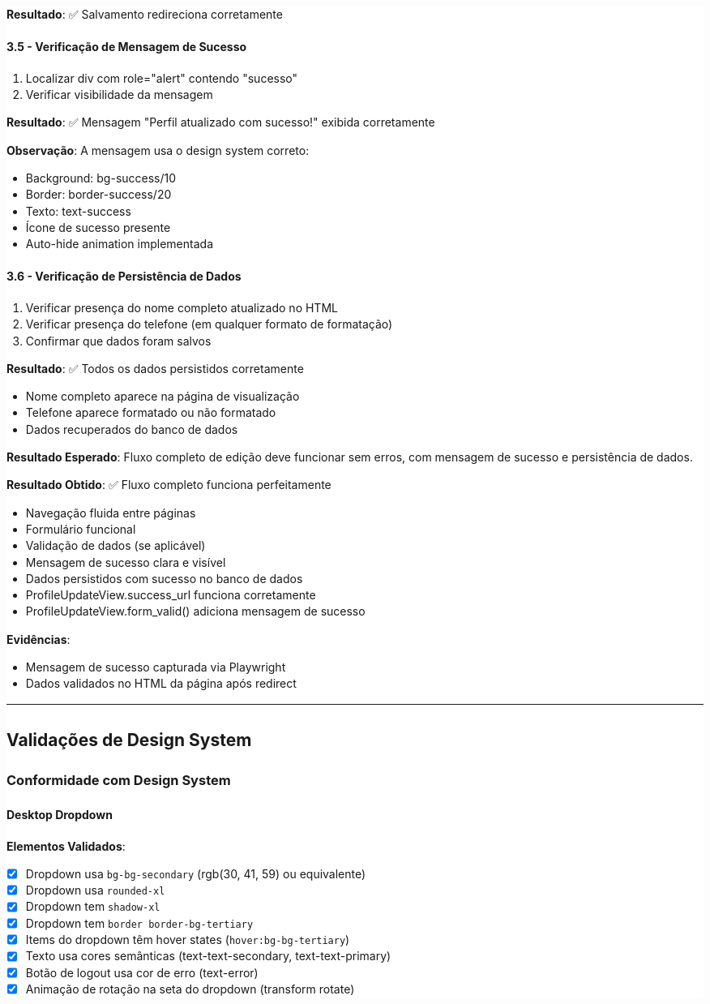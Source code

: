 **Resultado**: ✅ Salvamento redireciona corretamente

#### 3.5 - Verificação de Mensagem de Sucesso
1. Localizar div com role="alert" contendo "sucesso"
2. Verificar visibilidade da mensagem

**Resultado**: ✅ Mensagem "Perfil atualizado com sucesso!" exibida corretamente

**Observação**: A mensagem usa o design system correto:
- Background: bg-success/10
- Border: border-success/20
- Texto: text-success
- Ícone de sucesso presente
- Auto-hide animation implementada

#### 3.6 - Verificação de Persistência de Dados
1. Verificar presença do nome completo atualizado no HTML
2. Verificar presença do telefone (em qualquer formato de formatação)
3. Confirmar que dados foram salvos

**Resultado**: ✅ Todos os dados persistidos corretamente
- Nome completo aparece na página de visualização
- Telefone aparece formatado ou não formatado
- Dados recuperados do banco de dados

**Resultado Esperado**: Fluxo completo de edição deve funcionar sem erros, com mensagem de sucesso e persistência de dados.

**Resultado Obtido**: ✅ Fluxo completo funciona perfeitamente
- Navegação fluida entre páginas
- Formulário funcional
- Validação de dados (se aplicável)
- Mensagem de sucesso clara e visível
- Dados persistidos com sucesso no banco de dados
- ProfileUpdateView.success_url funciona corretamente
- ProfileUpdateView.form_valid() adiciona mensagem de sucesso

**Evidências**:
- Mensagem de sucesso capturada via Playwright
- Dados validados no HTML da página após redirect

---

## Validações de Design System

### Conformidade com Design System

#### Desktop Dropdown

**Elementos Validados**:
- [x] Dropdown usa `bg-bg-secondary` (rgb(30, 41, 59) ou equivalente)
- [x] Dropdown usa `rounded-xl`
- [x] Dropdown tem `shadow-xl`
- [x] Dropdown tem `border border-bg-tertiary`
- [x] Items do dropdown têm hover states (`hover:bg-bg-tertiary`)
- [x] Texto usa cores semânticas (text-text-secondary, text-text-primary)
- [x] Botão de logout usa cor de erro (text-error)
- [x] Animação de rotação na seta do dropdown (transform rotate)
